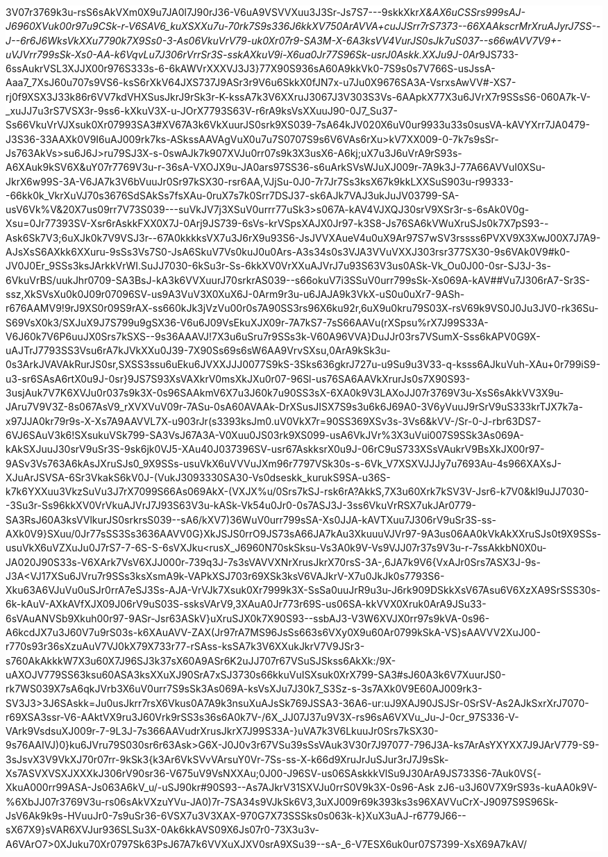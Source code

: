 3V07r3769k3u-rsS6sAkVXm0X9u7JA0l7J90rJ36-V6uA9VSVVXuu3J3Sr-Js7S7---9skkXkr*X&AX6uCSSrs999sAJ-J6960XVuk00r97u9CSk-r-V6SAV6_kuXSXXu7u-70rk7S9s336J6kkXV750ArAVVA+cuJJSrr7rS7373--66XAAkscrMrXruAJyrJ7SS--J--6r6J6WksVkXXu7790k7X9Ss0-3-As06VkuVrV79-uk0Xr07r9-SA3M-X-6A3ksVV4VurJS0sJk7uS037--s66wAVV7V9+-uVJVrr799sSk-Xs0-AA-k6VqvLu7J306rVrrSr3S-sskAXkuV9i-X6ua0Jr77S96Sk-usrJ0Askk.XXJu9J-0Ar*9JS733-6ssAukrVSL3XJJX00r976S333s-6-6kAWVrXXXVJ3J3}77X90S936sA60A9kkVk0-7S9s0s7V766S-usJssA-Aaa7_7XsJ60u707s9VS6-ksS6rXkV64JXS737J9ASr3r9V6u6SkkX0fJN7x-u7Ju0X9676SA3A-VsrxsAwVV#-XS7-rj0f9XSX3J33k86r6VV7kdVHXSusJkrJ9rSk3r-K-kssA7k3V6XXruJ3067J3V303S3Vs-6AApkX77X3u6JVrX7r9SSsS6-060A7k-V-_xuJJ7u3rS7VSX3r-9ss6-kXkuV3X-u-JOrX7793S63V-r6rA9ksVsXXuuJ90-0J7_Su37-Ss66VkuVrVJXsuk0Xr07993SA3#XV67A3k6VkXuurJS0srk9XS039-7sA64kJV020X6uV0ur9933u33s0susVA-kAVYXrr7JA0479-J3S36-33AAXk0V9I6uAJ009rk7ks-ASkssAAVAgVuX0u7u7S0707S9s6V6VAs6rXu>kV7XX009-0-7k7s9sSr-Js763AkVs>su6J6J>ru79SJ3X-s-0swAJk7k907XVJu0rr07s9k3X3usX6-A6kj;uX7u3J6uVrA9rS93s-A6XAuk9kSV6X&uY07r7769V3u-r-36sA-VXOJX9u-JA0ars97SS36-s6uArkSVsWJuXJ009r-7A9k3J-77A66AVVuI0XSu-JkrX6w99S-3A-V6JA7k3V6bVuuJr0Sr97kSX30-rsr6AA,VJjSu-0J0-7r7Jr7Ss3ksX67k9kkLXXSuS903u-r99333--66kk0k_VkrXuVJ70s3676SdSAkSs7fsXAu-0ruX7s7k0Srr7DSJ37-sk6AJk7VAJ3ukJuJV03799-SA-usV6Vk%V&20X7us09rr7V73S039---suVkJV7j3XSuV0urrr77uSk3>s067A-kAV4VJXQJ30srV9XSr3r-s-6sAk0V0g-Xsu=0Jr77393SV-Xsr6rAskkFXX0X7J-0Arj9JS739-6sVs-krVSpsXAJX0Jr97-k3S8-Js76SA6kVWuXruSJs0k7X7pS93--Ask6Sk7V3;6uXJk0k7V9VSJ3r--67A0kkkksVX7u3J6rX9u93S6-JsJVVXAueV4u0uX9Ar97S7wSV3rssss6PVXV9X3XwJ00X7J7A9-AJsXsS6AXkk6XXuru-9sSs3Vs7S0-JsA6SkuV7Vs0kuJ0u0Ars-A3s34s0s3VJA3VVuVXXJ303rsr377SX30-9s6VAk0V9#k0-JV0J0Er_9SSs3ksJArkkVrWI.SuJJ7030-6kSu3r-Ss-6kkXV0VrXXuAJVrJ7u93S63V3us0ASk-Vk_Ou0J00-0sr-SJ3J-3s-6VkuVrBS/uukJhr0709-SA3BsJ-kA3k6VVXuurJ70srkrAS039--s66okuV7i3SSuV0urr799sSk-Xs069A-kAV##Vu7J306rA7-Sr3S-ssz,XkSVsXu0k0J09r07096SV-us9A3VuV3X0XuX6J-0Arm9r3u-u6JAJA9k3VkX-uS0u0uXr7-9ASh-r676AAMV9!9rJ9XS0r09S9rAX-ss660kJk3jVzVu00r0s7A90SS3rs96X6ku92r,6uX9u0kru79S03X-rsV69k9VS0J0Ju3JV0-rk36Su-S69VsX0k3/SXJuX9J7S799u9gSX36-V6u6J09VsEkuXJX09r-7A7kS7-7sS66AAVu(rXSpsu%rX7J99S33A-V6J60k7V6P6uuJX0Srs7kSXS--9s36AAAVJ!7X3u6uSru7r9SSs3k-V60A96VVA}DuJJr03rs7VSumX-Sss6kAPV0G9X-uAJTrJ7793SS3Vsu6rA7kJVkXXu0J39-7X90Ss69s6sW6AA9VrvSXsu,0ArA9kSk3u-0s3ArkJVAVAkRurJS0sr,SXSS3ssu6uEku6JVXXJJJ0077S9kS-3Sks636gkrJ727u-u9Su9u3V33-q-ksss6AJkuVuh-XAu+0r799iS9-u3-sr6SAsA6rtX0u9J-0sr}9JS7S93XsVAXkrV0msXkJXu0r07-96Sl-us76SA6AAVkXrurJs0s7X90S93-3usjAuk7V7K6XVJu0r037s9k3X-0s96SAAkmV6X7u3J60k7u90SS3sX-6XA0k9V3LAXoJJ07r3769V3u-XsS6sAkkVV3X9u-JAru7V9V3Z-8s067AsV9_rXVXVuV09r-7ASu-0sA60AVAAk-DrXSusJISX7S9s3u6k6J69A0-3V6yVuuJ9rSrV9uS333krTJX7k7a-x97JJA0kr79r9s-X-Xs7A9AAVVL7X-u903rJr(s3393ksJm0.uV0VkX7r=90SS369XSv3s-3Vs6&kVV-/Sr-0-J-rbr63DS7-6VJ6SAuV3k6!SXsukuVSk799-SA3VsJ67A3A-V0Xuu0JS03rk9XS099-usA6VkJVr%3X3uVui007S9SSk3As069A-kAkSXJuuJ30srV9uSr3S-9sk6jk0VJ5-XAu40J037396SV-usr67AskksrX0u9J-06rC9uS733XSsVAukrV9BsXkJX00r97-9ASv3Vs763A6kAsJXruSJs0_9X9SSs-usuVkX6uVVVuJXm96r7797VSk30s-s-6Vk_V7XSXVJJJy7u7693Au-4s966XAXsJ-XJuArJSVSA-6Sr3VkakS6kV0J-(VukJ3093330SA30-Vs0dseskk_kurukS9SA-u36S-k7k6YXXuu3VkzSuVu3J7rX7099S66As069AkX-(VXJX%u/0Srs7kSJ-rsk6rA?AkkS,7X3u60Xrk7kSV3V-Jsr6-k7V0&kl9uJJ7030--3Su3r-Ss96kkXV0VrVkuAJVrJ7J93S63V3u-kASk-Vk54u0Jr0-0s7ASJ3J-3ss6VkuVrRSX7ukJAr0779-SA3RsJ60A3ksVVlkurJS0srkrsS039--sA6/kXV7)36WuV0urr799sSA-Xs0JJA-kAVTXuu7J306rV9uSr3S-ss-AXk0V9}SXuu/0Jr77sSS3Ss3636AAVV0G}XkJSJS0rrO9JS73sA66JA7kAu3XkuuuVJVr97-9A3us06AA0kVkAkXXruSJs0t9X9SSs-usuVkX6uVZXuJu0J7rS7-7-6S-S-6sVXJku<rusX_J6960N70skSksu-Vs3A0k9V-Vs9VJJ07r37s9V3u-r-7ssAkkbN0X0u-JA020J90S33s-V6XArk7VsV6XJJ000r-739q3J-7s3sVAVVXNrXrusJkrX70rsS-3A-,6JA7k9V6{VxAJr0Srs7ASX3J-9s-J3A<VJ17XSu6JVru7r9SSs3ksXsmA9k-VAPkXSJ703r69XSk3ksV6VAJkrV-X7u0JkJk0s7793S6-Xku63A6VJuVu0uSJr0rrA7eSJ3Ss-AJA-VrVJk7Xsuk0Xr7999k3X-SsSa0uuJrR9u3u-J6rk909DSkkXsV67Asu6V6XzXA9SrSSS30s-6k-kAuV-AXkAVfXJX09J06rV9uS03S-ssksVArV9,3XAuA0Jr773r69S-us06SA-kkVVX0Xruk0ArA9JSu33-6sVAuANVSb9Xkuh00r97-9ASr-Jsr63ASkV}uXruSJX0k7X90S93--ssbAJ3-V3W6XVJX0rr97s9kVA-0s96-A6kcdJX7u3J60V7u9rS03s-k6XAuAVV-ZAX(Jr97rA7MS96JsSs663s6VXy0X9u60Ar0799kSkA-VS}sAAVVV2XuJ00-r770s93r36sXzuAuV7VJ0kX79X733r77-rSAss-ksSA7k3V6XXukJkrV7V9JSr3-s760AkAkkkW7X3u60X7J96SJ3k37sX60A9ASr6K2uJJ707r67VSuSJSkss6AkXk:/9X-uAXOJV779SS63ksu60ASA3ksXXuXJ90SrA7xSJ3730s66kkuVuISXsuk0XrX799-SA3#sJ60A3k6V7XuurJS0-rk7WS039X7sA6qkJVrb3X6uV0urr7S9sSk3As069A-ksVsXJu7J30k7_S3Sz-s-3s7AXk0V9E60AJ009rk3-SV3J3>3J6SAskk=Ju0usJkrr7rsX6Vkus0A7A9k3nsuXuAJsSk769JSSA3-36A6-ur:uJ9XAJ90JSJSr-0SrSV-As2AJkSxrXrJ7070-r69XSA3ssr-V6-AAktVX9ru3J60Vrk9rSS3s36s6A0k7V-/6X_JJ07J37u9V3X-rs96sA6VXVu_Ju-J-0cr_97S336-V-VArk9VsdsuXJ009r-7-9L3J-7s366AAVudrXrusJkrX7J99S33A-}uVA7k3V6LkuuJr0Srs7kSX30-9s76AAIVJ)0}ku6JVru79S030sr6r63Ask>G6X-J0J0v3r67VSu39sSsVAuk3V30r7J97077-796J3A-ks7ArAsYXYXX7J9JArV779-S9-3sJsvX3V9VkXJ70r07rr-9kSk3{k3Ar6VkSVvVArsuY0Vr-7Ss-ss-X-k66d9XruJrJuSJur3rJ7J9sSk-Xs7ASVXVSXJXXXkJ306rV90sr36-V675uV9VsNXXAu;0J00-J96SV-us06SAskkkVlSu9J30ArA9JS733S6-7Auk0VS{-XkuA000rr99ASA-Js063A6kV_u/-uSJ90kr#90S93--As7AJkrV31SXVJu0rrS0V9k3X-0s96-Ask zJ6-u3J60V7X9rS93s-kuAA0k9V-%6XbJJ07r3769V3u-rs06sAkVXzuYVu-JA0)7r-7SA34s9VJkSk6V3,3uXJ009r69k393ks3s96XAVVuCrX-J9097S9S96Sk-JsV6Ak9k9s-HVuuJr0-7s9uSr36-6VSX7u3V3XAX-970G7X73SSSks0s063k-k}XuX3uAJ-r6779J66--sX67X9}sVAR6XVJur936SLSu3X-0Ak6kkAVS09X6Js07r0-73X3u3v-A6VArO7>0XJuku70Xr0797Sk63PsJ67A7k6VVXuXJXV0srA9XSu39--sA-_6-V7ESX6uk0ur07S7399-XsX69A7kAV/
